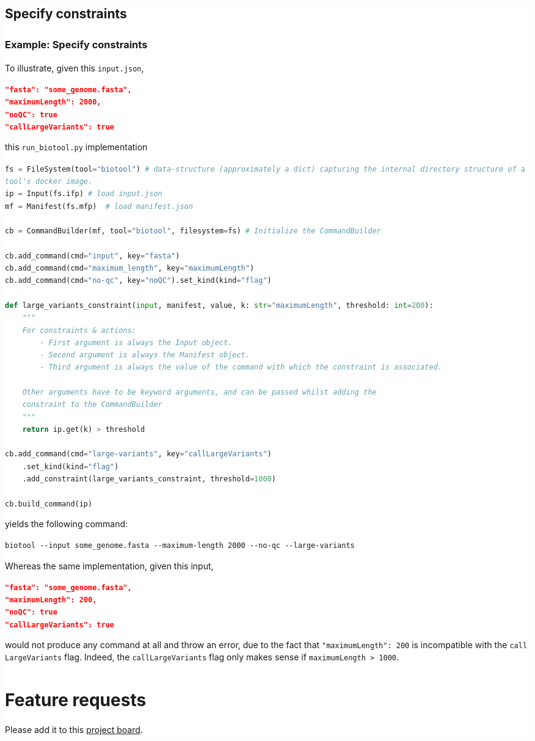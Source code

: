 ## Specify constraints 

### Example: Specify constraints

To illustrate, given this `input.json`,
```json
"fasta": "some_genome.fasta",
"maximumLength": 2000,
"noQC": true
"callLargeVariants": true
```
this `run_biotool.py` implementation
```python
fs = FileSystem(tool="biotool") # data-structure (approximately a dict) capturing the internal directory structure of a tool's docker image.
ip = Input(fs.ifp) # load input.json
mf = Manifest(fs.mfp)  # load manifest.json

cb = CommandBuilder(mf, tool="biotool", filesystem=fs) # Initialize the CommandBuilder

cb.add_command(cmd="input", key="fasta")
cb.add_command(cmd="maximum_length", key="maximumLength")
cb.add_command(cmd="no-qc", key="noQC").set_kind(kind="flag")

def large_variants_constraint(input, manifest, value, k: str="maximumLength", threshold: int=200):
    """
    For constraints & actions:
        - First argument is always the Input object.
        - Second argument is always the Manifest object.
        - Third argument is always the value of the command with which the constraint is associated.
    
    Other arguments have to be keyword arguments, and can be passed whilst adding the 
    constraint to the CommandBuilder
    """
    return ip.get(k) > threshold
    
cb.add_command(cmd="large-variants", key="callLargeVariants")
    .set_kind(kind="flag")
    .add_constraint(large_variants_constraint, threshold=1000)

cb.build_command(ip)
```
yields the following command:
```shell
biotool --input some_genome.fasta --maximum-length 2000 --no-qc --large-variants
```
Whereas the same implementation, given this input,
```json
"fasta": "some_genome.fasta",
"maximumLength": 200,
"noQC": true
"callLargeVariants": true
```
would not produce any command at all and throw an error, due to the fact that `"maximumLength": 200` is incompatible with the `callLargeVariants` flag. 
Indeed, the `callLargeVariants` flag only makes sense if  `maximumLength > 1000`.

# Feature requests

Please add it to this [project board](https://github.com/orgs/batchx/projects/7).

